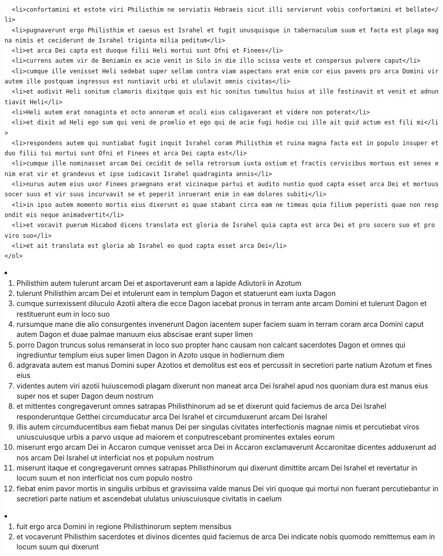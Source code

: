       <li>confortamini et estote viri Philisthim ne serviatis Hebraeis sicut illi servierunt vobis confortamini et bellate</li>
      <li>pugnaverunt ergo Philisthim et caesus est Israhel et fugit unusquisque in tabernaculum suum et facta est plaga magna nimis et ceciderunt de Israhel triginta milia peditum</li>
      <li>et arca Dei capta est duoque filii Heli mortui sunt Ofni et Finees</li>
      <li>currens autem vir de Beniamin ex acie venit in Silo in die illo scissa veste et conspersus pulvere caput</li>
      <li>cumque ille venisset Heli sedebat super sellam contra viam aspectans erat enim cor eius pavens pro arca Domini vir autem ille postquam ingressus est nuntiavit urbi et ululavit omnis civitas</li>
      <li>et audivit Heli sonitum clamoris dixitque quis est hic sonitus tumultus huius at ille festinavit et venit et adnuntiavit Heli</li>
      <li>Heli autem erat nonaginta et octo annorum et oculi eius caligaverant et videre non poterat</li>
      <li>et dixit ad Heli ego sum qui veni de proelio et ego qui de acie fugi hodie cui ille ait quid actum est fili mi</li>
      <li>respondens autem qui nuntiabat fugit inquit Israhel coram Philisthim et ruina magna facta est in populo insuper et duo filii tui mortui sunt Ofni et Finees et arca Dei capta est</li>
      <li>cumque ille nominasset arcam Dei cecidit de sella retrorsum iuxta ostium et fractis cervicibus mortuus est senex enim erat vir et grandevus et ipse iudicavit Israhel quadraginta annis</li>
      <li>nurus autem eius uxor Finees praegnans erat vicinaque partui et audito nuntio quod capta esset arca Dei et mortuus socer suus et vir suus incurvavit se et peperit inruerant enim in eam dolores subiti</li>
      <li>in ipso autem momento mortis eius dixerunt ei quae stabant circa eam ne timeas quia filium peperisti quae non respondit eis neque animadvertit</li>
      <li>et vocavit puerum Hicabod dicens translata est gloria de Israhel quia capta est arca Dei et pro socero suo et pro viro suo</li>
      <li>et ait translata est gloria ab Israhel eo quod capta esset arca Dei</li>
    </ol>
  </li>
  <li>
    <ol>
      <li>Philisthim autem tulerunt arcam Dei et asportaverunt eam a lapide Adiutorii in Azotum</li>
      <li>tulerunt Philisthim arcam Dei et intulerunt eam in templum Dagon et statuerunt eam iuxta Dagon</li>
      <li>cumque surrexissent diluculo Azotii altera die ecce Dagon iacebat pronus in terram ante arcam Domini et tulerunt Dagon et restituerunt eum in loco suo</li>
      <li>rursumque mane die alio consurgentes invenerunt Dagon iacentem super faciem suam in terram coram arca Domini caput autem Dagon et duae palmae manuum eius abscisae erant super limen</li>
      <li>porro Dagon truncus solus remanserat in loco suo propter hanc causam non calcant sacerdotes Dagon et omnes qui ingrediuntur templum eius super limen Dagon in Azoto usque in hodiernum diem</li>
      <li>adgravata autem est manus Domini super Azotios et demolitus est eos et percussit in secretiori parte natium Azotum et fines eius</li>
      <li>videntes autem viri azotii huiuscemodi plagam dixerunt non maneat arca Dei Israhel apud nos quoniam dura est manus eius super nos et super Dagon deum nostrum</li>
      <li>et mittentes congregaverunt omnes satrapas Philisthinorum ad se et dixerunt quid faciemus de arca Dei Israhel responderuntque Getthei circumducatur arca Dei Israhel et circumduxerunt arcam Dei Israhel</li>
      <li>illis autem circumducentibus eam fiebat manus Dei per singulas civitates interfectionis magnae nimis et percutiebat viros uniuscuiusque urbis a parvo usque ad maiorem et conputrescebant prominentes extales eorum</li>
      <li>miserunt ergo arcam Dei in Accaron cumque venisset arca Dei in Accaron exclamaverunt Accaronitae dicentes adduxerunt ad nos arcam Dei Israhel ut interficiat nos et populum nostrum</li>
      <li>miserunt itaque et congregaverunt omnes satrapas Philisthinorum qui dixerunt dimittite arcam Dei Israhel et revertatur in locum suum et non interficiat nos cum populo nostro</li>
      <li>fiebat enim pavor mortis in singulis urbibus et gravissima valde manus Dei viri quoque qui mortui non fuerant percutiebantur in secretiori parte natium et ascendebat ululatus uniuscuiusque civitatis in caelum</li>
    </ol>
  </li>
  <li>
    <ol>
      <li>fuit ergo arca Domini in regione Philisthinorum septem mensibus</li>
      <li>et vocaverunt Philisthim sacerdotes et divinos dicentes quid faciemus de arca Dei indicate nobis quomodo remittemus eam in locum suum qui dixerunt</li>
